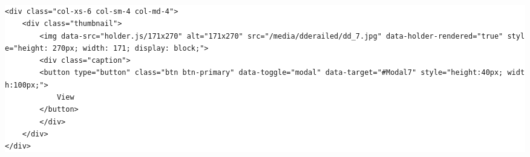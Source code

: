     <div class="col-xs-6 col-sm-4 col-md-4">
        <div class="thumbnail">
            <img data-src="holder.js/171x270" alt="171x270" src="/media/dderailed/dd_7.jpg" data-holder-rendered="true" style="height: 270px; width: 171; display: block;">
            <div class="caption">
            <button type="button" class="btn btn-primary" data-toggle="modal" data-target="#Modal7" style="height:40px; width:100px;">
                View
            </button>
            </div>
        </div>
    </div>
